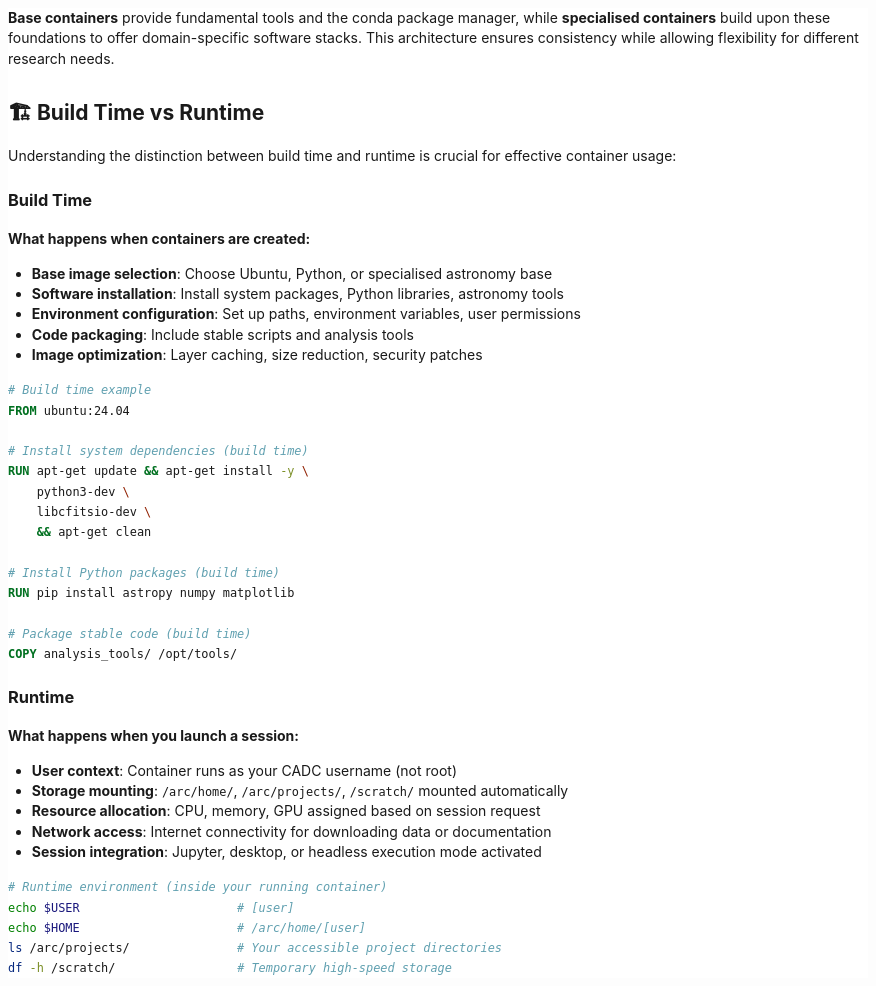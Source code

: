 ```mermaid
```

**Base containers** provide fundamental tools and the conda package manager, while **specialised containers** build upon these foundations to offer domain-specific software stacks. This architecture ensures consistency while allowing flexibility for different research needs.

## 🏗️ Build Time vs Runtime

Understanding the distinction between build time and runtime is crucial for effective container usage:

### Build Time

**What happens when containers are created:**

- **Base image selection**: Choose Ubuntu, Python, or specialised astronomy base
- **Software installation**: Install system packages, Python libraries, astronomy tools
- **Environment configuration**: Set up paths, environment variables, user permissions
- **Code packaging**: Include stable scripts and analysis tools
- **Image optimization**: Layer caching, size reduction, security patches

```dockerfile
# Build time example
FROM ubuntu:24.04

# Install system dependencies (build time)
RUN apt-get update && apt-get install -y \
    python3-dev \
    libcfitsio-dev \
    && apt-get clean

# Install Python packages (build time)
RUN pip install astropy numpy matplotlib

# Package stable code (build time)
COPY analysis_tools/ /opt/tools/
```

### Runtime
**What happens when you launch a session:**

- **User context**: Container runs as your CADC username (not root)
- **Storage mounting**: `/arc/home/`, `/arc/projects/`, `/scratch/` mounted automatically
- **Resource allocation**: CPU, memory, GPU assigned based on session request
- **Network access**: Internet connectivity for downloading data or documentation
- **Session integration**: Jupyter, desktop, or headless execution mode activated

```bash
# Runtime environment (inside your running container)
echo $USER                      # [user]
echo $HOME                      # /arc/home/[user]
ls /arc/projects/               # Your accessible project directories
df -h /scratch/                 # Temporary high-speed storage
```
